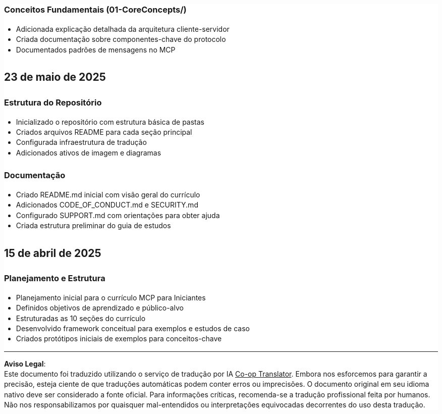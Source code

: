 ### Conceitos Fundamentais (01-CoreConcepts/)
- Adicionada explicação detalhada da arquitetura cliente-servidor
- Criada documentação sobre componentes-chave do protocolo
- Documentados padrões de mensagens no MCP

## 23 de maio de 2025

### Estrutura do Repositório
- Inicializado o repositório com estrutura básica de pastas
- Criados arquivos README para cada seção principal
- Configurada infraestrutura de tradução
- Adicionados ativos de imagem e diagramas

### Documentação
- Criado README.md inicial com visão geral do currículo
- Adicionados CODE_OF_CONDUCT.md e SECURITY.md
- Configurado SUPPORT.md com orientações para obter ajuda
- Criada estrutura preliminar do guia de estudos

## 15 de abril de 2025

### Planejamento e Estrutura
- Planejamento inicial para o currículo MCP para Iniciantes
- Definidos objetivos de aprendizado e público-alvo
- Estruturadas as 10 seções do currículo
- Desenvolvido framework conceitual para exemplos e estudos de caso
- Criados protótipos iniciais de exemplos para conceitos-chave

---

**Aviso Legal**:  
Este documento foi traduzido utilizando o serviço de tradução por IA [Co-op Translator](https://github.com/Azure/co-op-translator). Embora nos esforcemos para garantir a precisão, esteja ciente de que traduções automáticas podem conter erros ou imprecisões. O documento original em seu idioma nativo deve ser considerado a fonte oficial. Para informações críticas, recomenda-se a tradução profissional feita por humanos. Não nos responsabilizamos por quaisquer mal-entendidos ou interpretações equivocadas decorrentes do uso desta tradução.